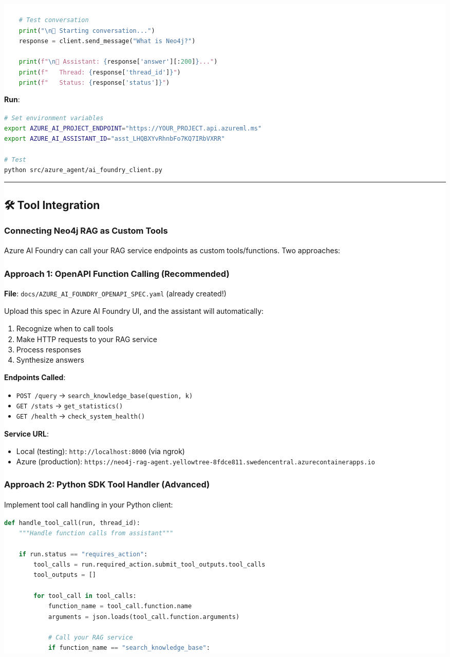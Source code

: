 ```python

    # Test conversation
    print("\n💬 Starting conversation...")
    response = client.send_message("What is Neo4j?")

    print(f"\n🤖 Assistant: {response['answer'][:200]}...")
    print(f"   Thread: {response['thread_id']}")
    print(f"   Status: {response['status']}")
```

**Run**:
```bash
# Set environment variables
export AZURE_AI_PROJECT_ENDPOINT="https://YOUR_PROJECT.api.azureml.ms"
export AZURE_AI_ASSISTANT_ID="asst_LHQBXYvRhnbFo7KQ7IRbVXRR"

# Test
python src/azure_agent/ai_foundry_client.py
```

---

## 🛠️ Tool Integration

### Connecting Neo4j RAG as Custom Tools

Azure AI Foundry can call your RAG service endpoints as custom tools/functions. Two approaches:

### Approach 1: OpenAPI Function Calling (Recommended)

**File**: `docs/AZURE_AI_FOUNDRY_OPENAPI_SPEC.yaml` (already created!)

Upload this spec in Azure AI Foundry UI, and the assistant will automatically:
1. Recognize when to call tools
2. Make HTTP requests to your RAG service
3. Process responses
4. Synthesize answers

**Endpoints Called**:
- `POST /query` → `search_knowledge_base(question, k)`
- `GET /stats` → `get_statistics()`
- `GET /health` → `check_system_health()`

**Service URL**:
- Local (testing): `http://localhost:8000` (via ngrok)
- Azure (production): `https://neo4j-rag-agent.yellowtree-8fdce811.swedencentral.azurecontainerapps.io`

### Approach 2: Python SDK Tool Handler (Advanced)

Implement tool call handling in your Python client:

```python
def handle_tool_call(run, thread_id):
    """Handle function calls from assistant"""

    if run.status == "requires_action":
        tool_calls = run.required_action.submit_tool_outputs.tool_calls
        tool_outputs = []

        for tool_call in tool_calls:
            function_name = tool_call.function.name
            arguments = json.loads(tool_call.function.arguments)

            # Call your RAG service
            if function_name == "search_knowledge_base":
```